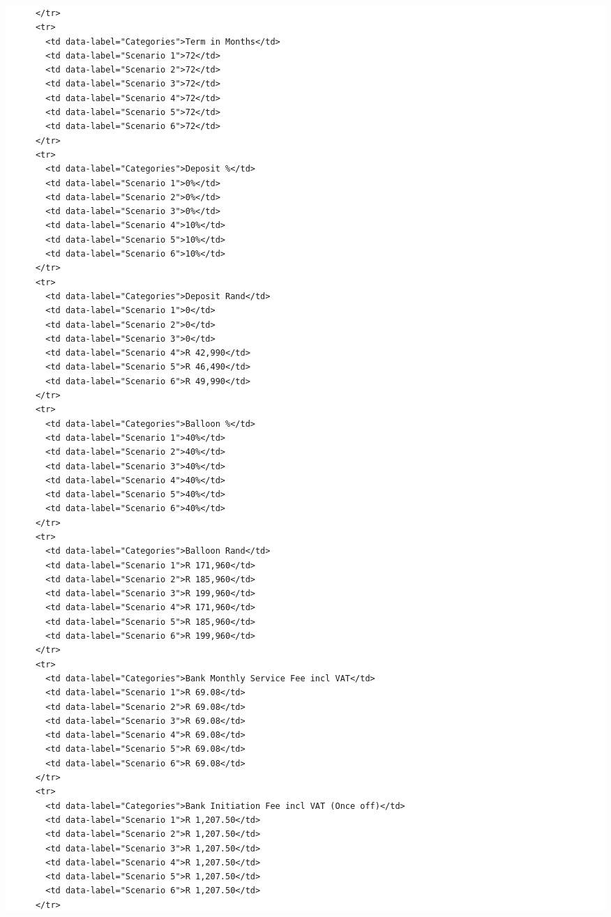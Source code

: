           </tr>
          <tr>
            <td data-label="Categories">Term in Months</td>
            <td data-label="Scenario 1">72</td>
            <td data-label="Scenario 2">72</td>
            <td data-label="Scenario 3">72</td>
            <td data-label="Scenario 4">72</td>
            <td data-label="Scenario 5">72</td>
            <td data-label="Scenario 6">72</td>
          </tr>
          <tr>
            <td data-label="Categories">Deposit %</td>
            <td data-label="Scenario 1">0%</td>
            <td data-label="Scenario 2">0%</td>
            <td data-label="Scenario 3">0%</td>
            <td data-label="Scenario 4">10%</td>
            <td data-label="Scenario 5">10%</td>
            <td data-label="Scenario 6">10%</td>
          </tr>
          <tr>
            <td data-label="Categories">Deposit Rand</td>
            <td data-label="Scenario 1">0</td>
            <td data-label="Scenario 2">0</td>
            <td data-label="Scenario 3">0</td>
            <td data-label="Scenario 4">R 42,990</td>
            <td data-label="Scenario 5">R 46,490</td>
            <td data-label="Scenario 6">R 49,990</td>
          </tr>
          <tr>
            <td data-label="Categories">Balloon %</td>
            <td data-label="Scenario 1">40%</td>
            <td data-label="Scenario 2">40%</td>
            <td data-label="Scenario 3">40%</td>
            <td data-label="Scenario 4">40%</td>
            <td data-label="Scenario 5">40%</td>
            <td data-label="Scenario 6">40%</td>
          </tr>
          <tr>
            <td data-label="Categories">Balloon Rand</td>
            <td data-label="Scenario 1">R 171,960</td>
            <td data-label="Scenario 2">R 185,960</td>
            <td data-label="Scenario 3">R 199,960</td>
            <td data-label="Scenario 4">R 171,960</td>
            <td data-label="Scenario 5">R 185,960</td>
            <td data-label="Scenario 6">R 199,960</td>
          </tr>
          <tr>
            <td data-label="Categories">Bank Monthly Service Fee incl VAT</td>
            <td data-label="Scenario 1">R 69.08</td>
            <td data-label="Scenario 2">R 69.08</td>
            <td data-label="Scenario 3">R 69.08</td>
            <td data-label="Scenario 4">R 69.08</td>
            <td data-label="Scenario 5">R 69.08</td>
            <td data-label="Scenario 6">R 69.08</td>
          </tr>
          <tr>
            <td data-label="Categories">Bank Initiation Fee incl VAT (Once off)</td>
            <td data-label="Scenario 1">R 1,207.50</td>
            <td data-label="Scenario 2">R 1,207.50</td>
            <td data-label="Scenario 3">R 1,207.50</td>
            <td data-label="Scenario 4">R 1,207.50</td>
            <td data-label="Scenario 5">R 1,207.50</td>
            <td data-label="Scenario 6">R 1,207.50</td>
          </tr>
